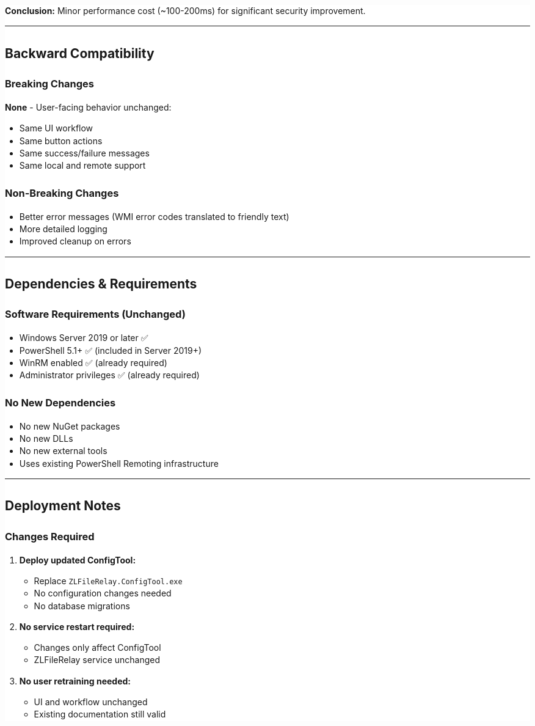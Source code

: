 **Conclusion:** Minor performance cost (~100-200ms) for significant security improvement.

---

## Backward Compatibility

### Breaking Changes
**None** - User-facing behavior unchanged:
- Same UI workflow
- Same button actions
- Same success/failure messages
- Same local and remote support

### Non-Breaking Changes
- Better error messages (WMI error codes translated to friendly text)
- More detailed logging
- Improved cleanup on errors

---

## Dependencies & Requirements

### Software Requirements (Unchanged)
- Windows Server 2019 or later ✅
- PowerShell 5.1+ ✅ (included in Server 2019+)
- WinRM enabled ✅ (already required)
- Administrator privileges ✅ (already required)

### No New Dependencies
- No new NuGet packages
- No new DLLs
- No new external tools
- Uses existing PowerShell Remoting infrastructure

---

## Deployment Notes

### Changes Required
1. **Deploy updated ConfigTool:**
   - Replace `ZLFileRelay.ConfigTool.exe`
   - No configuration changes needed
   - No database migrations

2. **No service restart required:**
   - Changes only affect ConfigTool
   - ZLFileRelay service unchanged

3. **No user retraining needed:**
   - UI and workflow unchanged
   - Existing documentation still valid
